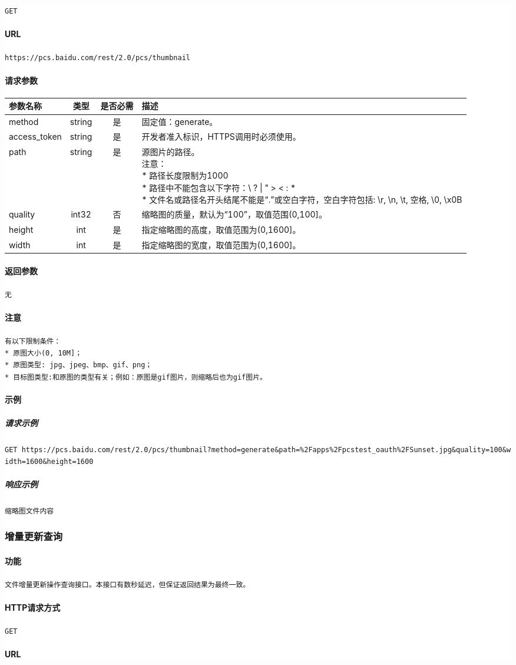     GET

#### URL

    https://pcs.baidu.com/rest/2.0/pcs/thumbnail

#### 请求参数

| 参数名称 | 类型 | 是否必需 | 描述 |
| :- | :-: | :-: | :- |
| method | string | 是 | 固定值：generate。 |
| access_token | string | 是 | 开发者准入标识，HTTPS调用时必须使用。 |
| path | string | 是 | 源图片的路径。 <br/>注意：<br/> * 路径长度限制为1000 <br/> * 路径中不能包含以下字符：\\ ? \| " > < : * <br/> * 文件名或路径名开头结尾不能是“.”或空白字符，空白字符包括: \r, \n, \t, 空格, \0, \x0B|
| quality | int32 | 否 | 缩略图的质量，默认为“100”，取值范围(0,100]。 |
| height | int | 是 | 指定缩略图的高度，取值范围为(0,1600]。 |
| width | int | 是 | 指定缩略图的宽度，取值范围为(0,1600]。 |

#### 返回参数

    无

#### 注意

    有以下限制条件：
    * 原图大小(0, 10M]；
    * 原图类型: jpg、jpeg、bmp、gif、png；
    * 目标图类型:和原图的类型有关；例如：原图是gif图片，则缩略后也为gif图片。

#### 示例

##### 请求示例

    GET https://pcs.baidu.com/rest/2.0/pcs/thumbnail?method=generate&path=%2Fapps%2Fpcstest_oauth%2FSunset.jpg&quality=100&width=1600&height=1600

##### 响应示例

    缩略图文件内容

### 增量更新查询

#### 功能

    文件增量更新操作查询接口。本接口有数秒延迟，但保证返回结果为最终一致。

#### HTTP请求方式

    GET

#### URL

